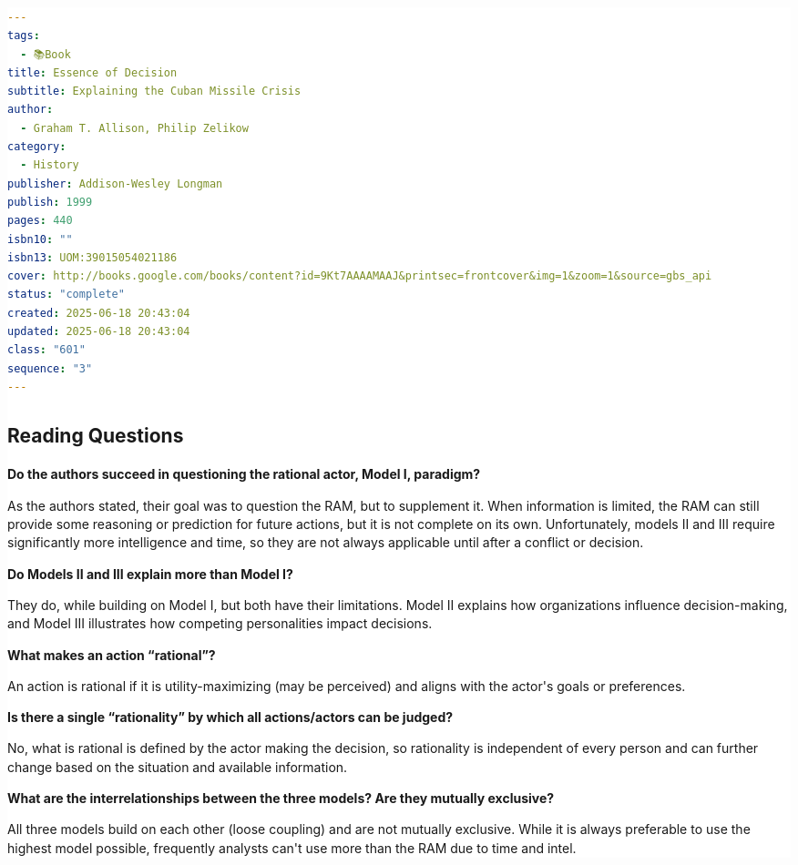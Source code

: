 ```yaml
---
tags:
  - 📚Book
title: Essence of Decision
subtitle: Explaining the Cuban Missile Crisis
author:
  - Graham T. Allison, Philip Zelikow
category:
  - History
publisher: Addison-Wesley Longman
publish: 1999
pages: 440
isbn10: ""
isbn13: UOM:39015054021186
cover: http://books.google.com/books/content?id=9Kt7AAAAMAAJ&printsec=frontcover&img=1&zoom=1&source=gbs_api
status: "complete"
created: 2025-06-18 20:43:04
updated: 2025-06-18 20:43:04
class: "601"
sequence: "3"
---
```

## Reading Questions

**Do the authors succeed in questioning the rational actor, Model I, paradigm?**

As the authors stated, their goal was to question the RAM, but to supplement it.  When information is limited, the RAM can still provide some reasoning or prediction for future actions, but it is not complete on its own.  Unfortunately, models II and III require significantly more intelligence and time, so they are not always applicable until after a conflict or decision. 

**Do Models II and III explain more than Model I?**

They do, while building on Model I, but both have their limitations. Model II explains how organizations influence decision-making, and Model III illustrates how competing personalities impact decisions. 

**What makes an action “rational”?**

An action is rational if it is utility-maximizing (may be perceived) and aligns with the actor's goals or preferences. 

**Is there a single “rationality” by which all actions/actors can be judged?**

No, what is rational is defined by the actor making the decision, so rationality is independent of every person and can further change based on the situation and available information. 

**What are the interrelationships between the three models? Are they mutually exclusive?**

All three models build on each other (loose coupling) and are not mutually exclusive.  While it is always preferable to use the highest model possible, frequently analysts can't use more than the RAM due to time and intel. 
